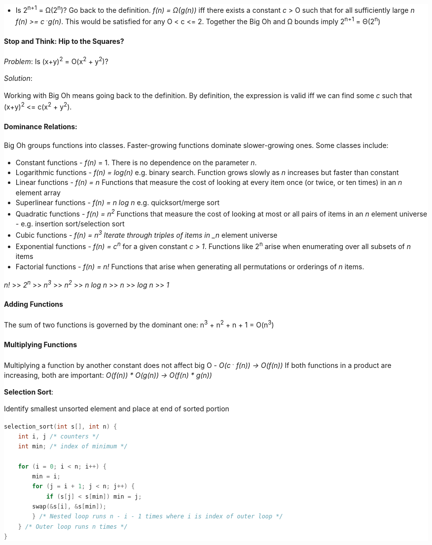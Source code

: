 - Is 2<sup>n+1</sup> = Ω(2<sup>n</sup>)? Go back to the definition. _f(n) = Ω(g(n))_ iff there exists a constant _c_ > O such that for all sufficiently large _n f(n) >= c <sup>.</sup>g(n)_. This would be satisfied for any O < c <= 2. Together the Big Oh and Ω bounds imply 2<sup>n+1</sup> = Θ(2<sup>n</sup>)

#### Stop and Think: Hip to the Squares?

_Problem_: Is (x+y)<sup>2</sup> = O(x<sup>2</sup> + y<sup>2</sup>)?

_Solution_:

Working with Big Oh means going back to the definition. By definition, the expression is valid iff we can find some _c_ such that (x+y)<sup>2</sup> <= c(x<sup>2</sup> + y<sup>2</sup>).

#### Dominance Relations:

Big Oh groups functions into classes. Faster-growing functions dominate slower-growing ones. Some classes include:

- Constant functions - _f(n)_ = 1. There is no dependence on the parameter _n_.
- Logarithmic functions - _f(n) = log(n)_ e.g. binary search. Function grows slowly as _n_ increases but faster than constant
- Linear functions - _f(n) = n_ Functions that measure the cost of looking at every item once (or twice, or ten times) in an _n_ element array
- Superlinear functions - _f(n) = n log n_ e.g. quicksort/merge sort
- Quadratic functions - _f(n) = n<sup>2</sup>_ Functions that measure the cost of looking at most or all pairs of items in an _n_ element universe - e.g. insertion sort/selection sort
- Cubic functions - _f(n) = n<sup>3</sup> Iterate through triples of items in \_n_ element universe
- Exponential functions - _f(n) = c<sup>n</sup>_ for a given constant _c > 1_. Functions like 2<sup>n</sup> arise when enumerating over all subsets of _n_ items
- Factorial functions - _f(n) = n!_ Functions that arise when generating all permutations or orderings of _n_ items.

_n!_ >> _2<sup>n</sup>_ >> _n<sup>3</sup>_ >> _n<sup>2</sup>_ >> _n log n_ >> _n_ >> _log n_ >> _1_

#### Adding Functions

The sum of two functions is governed by the dominant one: n<sup>3</sup> + n<sup>2</sup> + n + 1 = O(n<sup>3</sup>)

#### Multiplying Functions

Multiplying a function by another constant does not affect big O - _O(c <sup>.</sup> f(n)) -> O(f(n))_
If both functions in a product are increasing, both are important:
_O(f(n)) * O(g(n)) -> O(f(n) * g(n))_

**Selection Sort**:

Identify smallest unsorted element and place at end of sorted portion

```c
selection_sort(int s[], int n) {
    int i, j /* counters */
    int min; /* index of minimum */

    for (i = 0; i < n; i++) {
        min = i;
        for (j = i + 1; j < n; j++) {
            if (s[j] < s[min]) min = j;
        swap(&s[i], &s[min]);
        } /* Nested loop runs n - i - 1 times where i is index of outer loop */
    } /* Outer loop runs n times */
}
```
